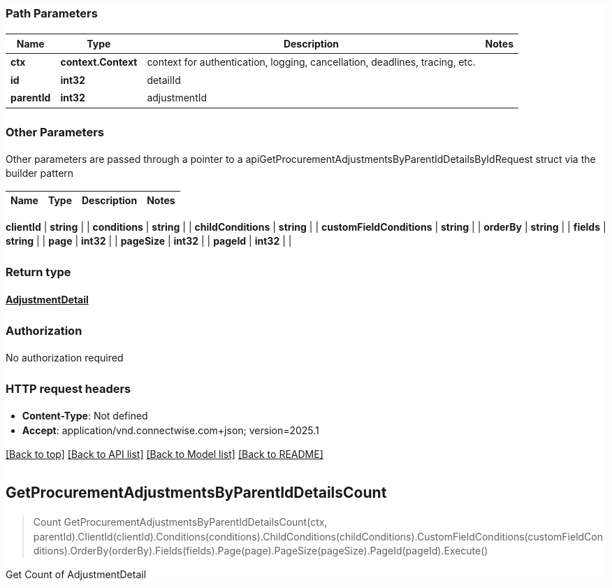 ### Path Parameters


Name | Type | Description  | Notes
------------- | ------------- | ------------- | -------------
**ctx** | **context.Context** | context for authentication, logging, cancellation, deadlines, tracing, etc.
**id** | **int32** | detailId | 
**parentId** | **int32** | adjustmentId | 

### Other Parameters

Other parameters are passed through a pointer to a apiGetProcurementAdjustmentsByParentIdDetailsByIdRequest struct via the builder pattern


Name | Type | Description  | Notes
------------- | ------------- | ------------- | -------------


 **clientId** | **string** |  | 
 **conditions** | **string** |  | 
 **childConditions** | **string** |  | 
 **customFieldConditions** | **string** |  | 
 **orderBy** | **string** |  | 
 **fields** | **string** |  | 
 **page** | **int32** |  | 
 **pageSize** | **int32** |  | 
 **pageId** | **int32** |  | 

### Return type

[**AdjustmentDetail**](AdjustmentDetail.md)

### Authorization

No authorization required

### HTTP request headers

- **Content-Type**: Not defined
- **Accept**: application/vnd.connectwise.com+json; version=2025.1

[[Back to top]](#) [[Back to API list]](../README.md#documentation-for-api-endpoints)
[[Back to Model list]](../README.md#documentation-for-models)
[[Back to README]](../README.md)


## GetProcurementAdjustmentsByParentIdDetailsCount

> Count GetProcurementAdjustmentsByParentIdDetailsCount(ctx, parentId).ClientId(clientId).Conditions(conditions).ChildConditions(childConditions).CustomFieldConditions(customFieldConditions).OrderBy(orderBy).Fields(fields).Page(page).PageSize(pageSize).PageId(pageId).Execute()

Get Count of AdjustmentDetail
